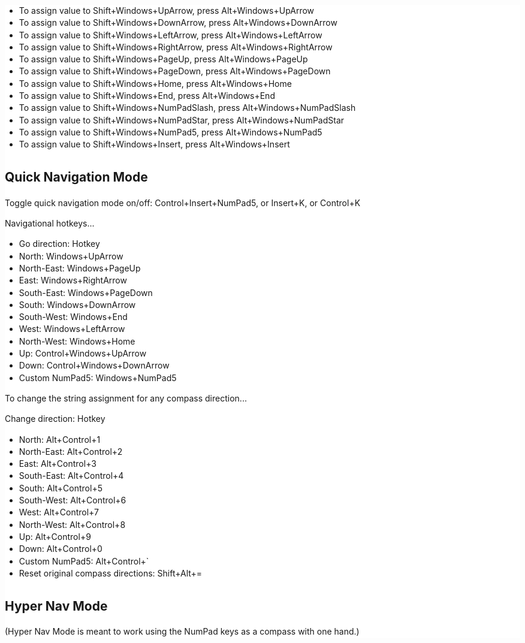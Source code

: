 * To assign value to Shift+Windows+UpArrow, press Alt+Windows+UpArrow
* To assign value to Shift+Windows+DownArrow, press Alt+Windows+DownArrow
* To assign value to Shift+Windows+LeftArrow, press Alt+Windows+LeftArrow
* To assign value to Shift+Windows+RightArrow, press Alt+Windows+RightArrow
* To assign value to Shift+Windows+PageUp, press Alt+Windows+PageUp
* To assign value to Shift+Windows+PageDown, press Alt+Windows+PageDown
* To assign value to Shift+Windows+Home, press Alt+Windows+Home
* To assign value to Shift+Windows+End, press Alt+Windows+End
* To assign value to Shift+Windows+NumPadSlash, press Alt+Windows+NumPadSlash
* To assign value to Shift+Windows+NumPadStar, press Alt+Windows+NumPadStar
* To assign value to Shift+Windows+NumPad5, press Alt+Windows+NumPad5
* To assign value to Shift+Windows+Insert, press Alt+Windows+Insert

Quick Navigation Mode
-----

Toggle quick navigation mode on/off: Control+Insert+NumPad5, or Insert+K, or Control+K

Navigational hotkeys...

* Go direction: Hotkey
* North: Windows+UpArrow
* North-East: Windows+PageUp
* East: Windows+RightArrow
* South-East: Windows+PageDown
* South: Windows+DownArrow
* South-West: Windows+End
* West: Windows+LeftArrow
* North-West: Windows+Home
* Up: Control+Windows+UpArrow
* Down: Control+Windows+DownArrow
* Custom NumPad5: Windows+NumPad5

To change the string assignment for any compass direction...

Change direction: Hotkey

* North: Alt+Control+1
* North-East: Alt+Control+2
* East: Alt+Control+3
* South-East: Alt+Control+4
* South: Alt+Control+5
* South-West: Alt+Control+6
* West: Alt+Control+7
* North-West: Alt+Control+8
* Up: Alt+Control+9
* Down: Alt+Control+0
* Custom NumPad5: Alt+Control+`
* Reset original compass directions: Shift+Alt+=

Hyper Nav Mode
-----

(Hyper Nav Mode is meant to work using the NumPad keys as a compass with one hand.)
